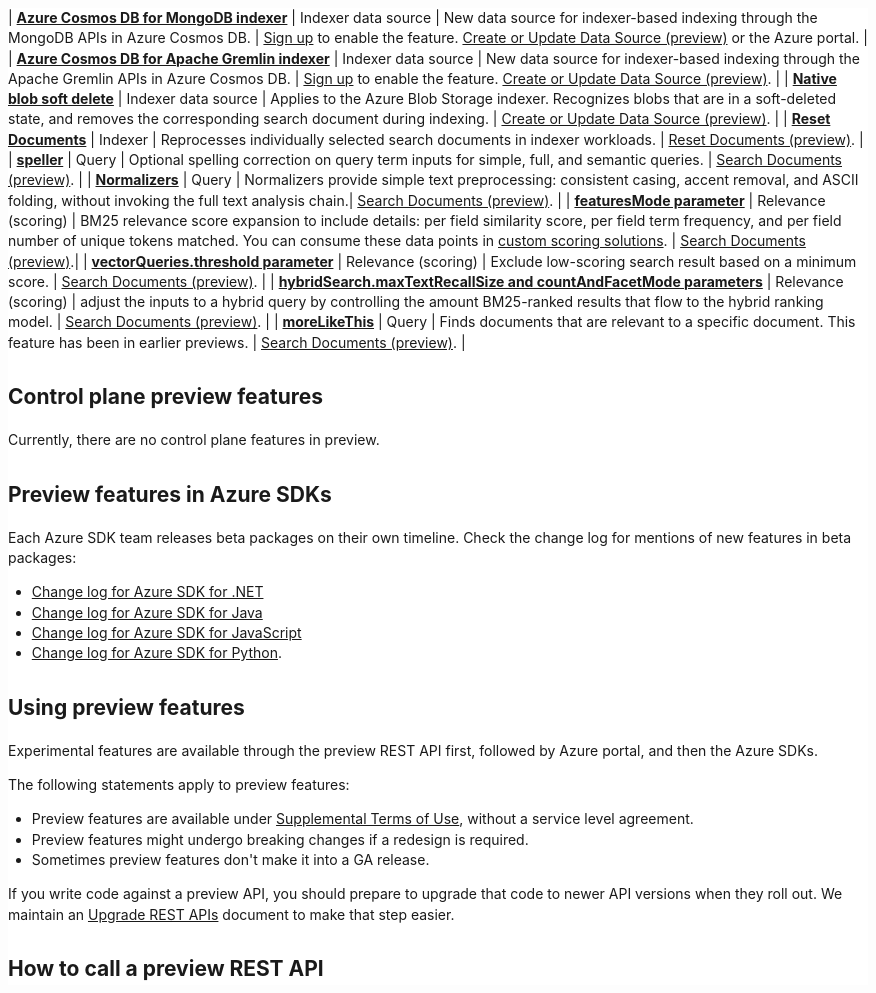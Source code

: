 | [**Azure Cosmos DB for MongoDB indexer**](search-howto-index-cosmosdb.md) | Indexer data source | New data source for indexer-based indexing through the MongoDB APIs in Azure Cosmos DB. | [Sign up](https://aka.ms/azure-cognitive-search/indexer-preview) to enable the feature. [Create or Update Data Source (preview)](/rest/api/searchservice/data-sources/create-or-update?view=rest-searchservice-2024-05-01-preview&preserve-view=true) or the Azure portal. |
| [**Azure Cosmos DB for Apache Gremlin indexer**](search-howto-index-cosmosdb.md) | Indexer data source | New data source for indexer-based indexing through the Apache Gremlin APIs in Azure Cosmos DB. | [Sign up](https://aka.ms/azure-cognitive-search/indexer-preview) to enable the feature. [Create or Update Data Source (preview)](/rest/api/searchservice/data-sources/create-or-update?view=rest-searchservice-2024-05-01-preview&preserve-view=true). |
| [**Native blob soft delete**](search-howto-index-changed-deleted-blobs.md) | Indexer data source | Applies to the Azure Blob Storage indexer. Recognizes blobs that are in a soft-deleted state, and removes the corresponding search document during indexing. | [Create or Update Data Source (preview)](/rest/api/searchservice/data-sources/create-or-update?view=rest-searchservice-2024-05-01-preview&preserve-view=true). |
| [**Reset Documents**](search-howto-run-reset-indexers.md) | Indexer | Reprocesses individually selected search documents in indexer workloads. | [Reset Documents (preview)](/rest/api/searchservice/indexers/reset-docs?view=rest-searchservice-2024-05-01-preview&preserve-view=true). |
| [**speller**](speller-how-to-add.md) | Query | Optional spelling correction on query term inputs for simple, full, and semantic queries. | [Search Documents (preview)](/rest/api/searchservice/documents/search-post?view=rest-searchservice-2024-05-01-preview&preserve-view=true). |
| [**Normalizers**](search-normalizers.md) | Query |  Normalizers provide simple text preprocessing: consistent casing, accent removal, and ASCII folding, without invoking the full text analysis chain.| [Search Documents (preview)](/rest/api/searchservice/documents/search-post?view=rest-searchservice-2024-05-01-preview&preserve-view=true). |
| [**featuresMode parameter**](/rest/api/searchservice/documents/search-post?view=rest-searchservice-2024-05-01-preview&preserve-view=true) | Relevance (scoring) | BM25 relevance score expansion to include details: per field similarity score, per field term frequency, and per field number of unique tokens matched. You can consume these data points in [custom scoring solutions](https://github.com/Azure-Samples/search-ranking-tutorial). | [Search Documents (preview)](/rest/api/searchservice/documents/search-post?view=rest-searchservice-2024-05-01-preview&preserve-view=true).|
| [**vectorQueries.threshold parameter**](vector-search-how-to-query.md#vector-weighting) | Relevance (scoring)  | Exclude low-scoring search result based on a minimum score. | [Search Documents (preview)](/rest/api/searchservice/documents/search-post?view=rest-searchservice-2024-05-01-preview&preserve-view=true). |
| [**hybridSearch.maxTextRecallSize and countAndFacetMode parameters**](hybrid-search-how-to-query.md#set-maxtextrecallsize-and-countandfacetmode) | Relevance (scoring)  |  adjust the inputs to a hybrid query by controlling the amount BM25-ranked results that flow to the hybrid ranking model.  | [Search Documents (preview)](/rest/api/searchservice/documents/search-post?view=rest-searchservice-2024-05-01-preview&preserve-view=true). |
| [**moreLikeThis**](search-more-like-this.md) | Query | Finds documents that are relevant to a specific document. This feature has been in earlier previews. | [Search Documents (preview)](/rest/api/searchservice/documents/search-post?view=rest-searchservice-2024-05-01-preview&preserve-view=true). |

## Control plane preview features

Currently, there are no control plane features in preview.

## Preview features in Azure SDKs

Each Azure SDK team releases beta packages on their own timeline. Check the change log for mentions of new features in beta packages:

+ [Change log for Azure SDK for .NET](https://github.com/Azure/azure-sdk-for-net/blob/main/sdk/search/Azure.Search.Documents/CHANGELOG.md)
+ [Change log for Azure SDK for Java](https://github.com/Azure/azure-sdk-for-java/blob/main/sdk/search/azure-search-documents/CHANGELOG.md)
+ [Change log for Azure SDK for JavaScript](https://github.com/Azure/azure-sdk-for-js/blob/main/sdk/search/search-documents/CHANGELOG.md)
+ [Change log for Azure SDK for Python](https://github.com/Azure/azure-sdk-for-python/blob/main/sdk/search/azure-search-documents/CHANGELOG.md).

## Using preview features

Experimental features are available through the preview REST API first, followed by Azure portal, and then the Azure SDKs. 

The following statements apply to preview features:

+ Preview features are available under [Supplemental Terms of Use](https://azure.microsoft.com/support/legal/preview-supplemental-terms/), without a service level agreement.
+ Preview features might undergo breaking changes if a redesign is required. 
+ Sometimes preview features don't make it into a GA release.

If you write code against a preview API, you should prepare to upgrade that code to newer API versions when they roll out. We maintain an [Upgrade REST APIs](search-api-migration.md) document to make that step easier.

## How to call a preview REST API

